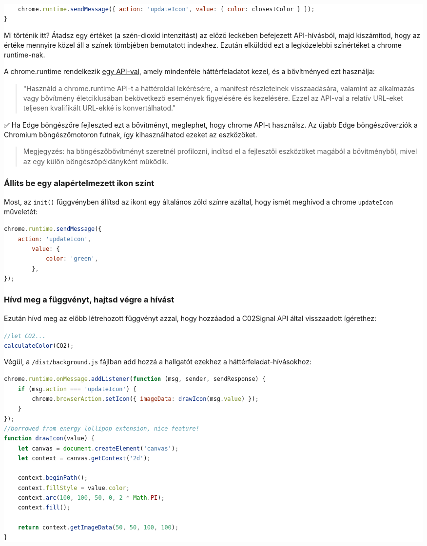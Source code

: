 ```JavaScript
	chrome.runtime.sendMessage({ action: 'updateIcon', value: { color: closestColor } });
}
```

Mi történik itt? Átadsz egy értéket (a szén-dioxid intenzitást) az előző leckében befejezett API-hívásból, majd kiszámítod, hogy az értéke mennyire közel áll a színek tömbjében bemutatott indexhez. Ezután elküldöd ezt a legközelebbi színértéket a chrome runtime-nak.

A chrome.runtime rendelkezik [egy API-val](https://developer.chrome.com/extensions/runtime), amely mindenféle háttérfeladatot kezel, és a bővítményed ezt használja:

> "Használd a chrome.runtime API-t a háttéroldal lekérésére, a manifest részleteinek visszaadására, valamint az alkalmazás vagy bővítmény életciklusában bekövetkező események figyelésére és kezelésére. Ezzel az API-val a relatív URL-eket teljesen kvalifikált URL-ekké is konvertálhatod."

✅ Ha Edge böngészőre fejleszted ezt a bővítményt, meglephet, hogy chrome API-t használsz. Az újabb Edge böngészőverziók a Chromium böngészőmotoron futnak, így kihasználhatod ezeket az eszközöket.

> Megjegyzés: ha böngészőbővítményt szeretnél profilozni, indítsd el a fejlesztői eszközöket magából a bővítményből, mivel az egy külön böngészőpéldányként működik.

### Állíts be egy alapértelmezett ikon színt

Most, az `init()` függvényben állítsd az ikont egy általános zöld színre azáltal, hogy ismét meghívod a chrome `updateIcon` műveletét:

```JavaScript
chrome.runtime.sendMessage({
	action: 'updateIcon',
		value: {
			color: 'green',
		},
});
```

### Hívd meg a függvényt, hajtsd végre a hívást

Ezután hívd meg az előbb létrehozott függvényt azzal, hogy hozzáadod a C02Signal API által visszaadott ígérethez:

```JavaScript
//let CO2...
calculateColor(CO2);
```

Végül, a `/dist/background.js` fájlban add hozzá a hallgatót ezekhez a háttérfeladat-hívásokhoz:

```JavaScript
chrome.runtime.onMessage.addListener(function (msg, sender, sendResponse) {
	if (msg.action === 'updateIcon') {
		chrome.browserAction.setIcon({ imageData: drawIcon(msg.value) });
	}
});
//borrowed from energy lollipop extension, nice feature!
function drawIcon(value) {
	let canvas = document.createElement('canvas');
	let context = canvas.getContext('2d');

	context.beginPath();
	context.fillStyle = value.color;
	context.arc(100, 100, 50, 0, 2 * Math.PI);
	context.fill();

	return context.getImageData(50, 50, 100, 100);
}
```
